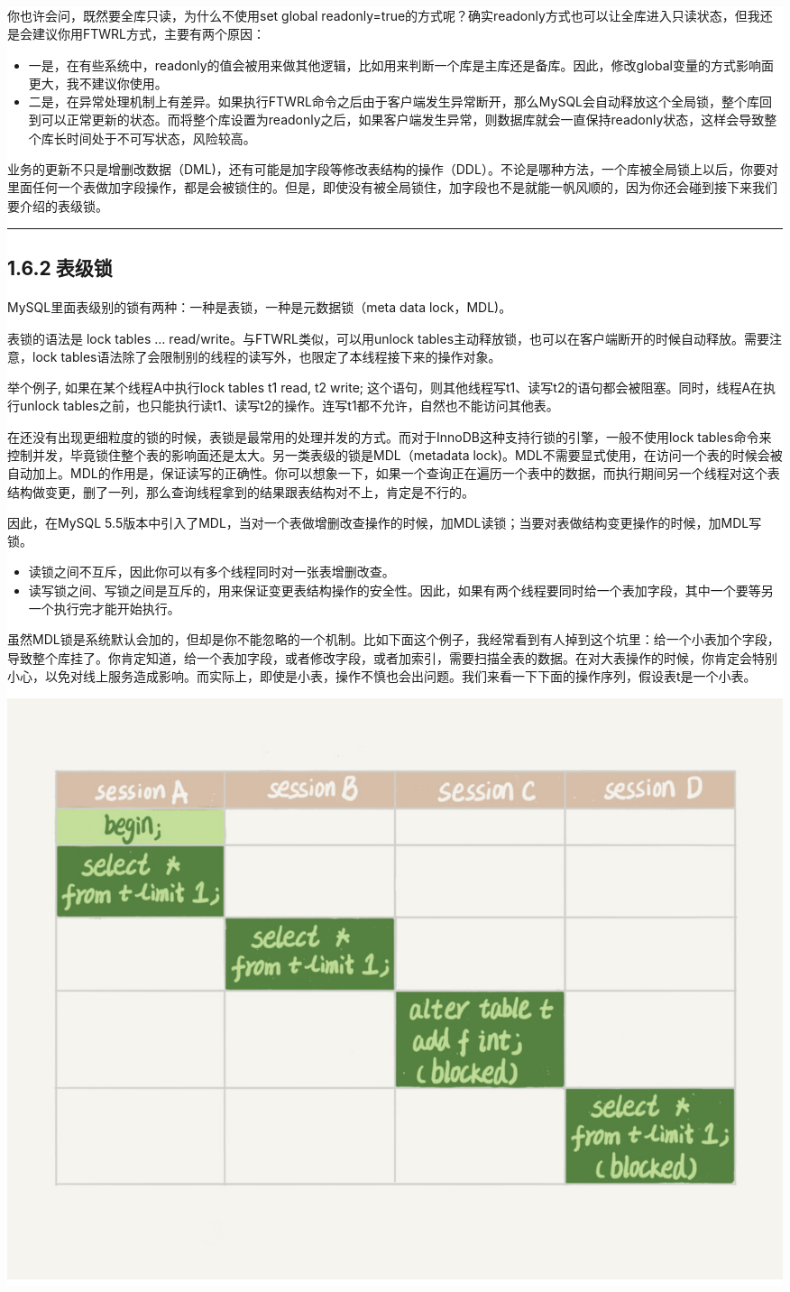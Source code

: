 你也许会问，既然要全库只读，为什么不使用set global readonly=true的方式呢？确实readonly方式也可以让全库进入只读状态，但我还是会建议你用FTWRL方式，主要有两个原因：

- 一是，在有些系统中，readonly的值会被用来做其他逻辑，比如用来判断一个库是主库还是备库。因此，修改global变量的方式影响面更大，我不建议你使用。
- 二是，在异常处理机制上有差异。如果执行FTWRL命令之后由于客户端发生异常断开，那么MySQL会自动释放这个全局锁，整个库回到可以正常更新的状态。而将整个库设置为readonly之后，如果客户端发生异常，则数据库就会一直保持readonly状态，这样会导致整个库长时间处于不可写状态，风险较高。

业务的更新不只是增删改数据（DML)，还有可能是加字段等修改表结构的操作（DDL）。不论是哪种方法，一个库被全局锁上以后，你要对里面任何一个表做加字段操作，都是会被锁住的。但是，即使没有被全局锁住，加字段也不是就能一帆风顺的，因为你还会碰到接下来我们要介绍的表级锁。

---

## 1.6.2 表级锁

MySQL里面表级别的锁有两种：一种是表锁，一种是元数据锁（meta data lock，MDL)。

表锁的语法是 lock tables … read/write。与FTWRL类似，可以用unlock tables主动释放锁，也可以在客户端断开的时候自动释放。需要注意，lock tables语法除了会限制别的线程的读写外，也限定了本线程接下来的操作对象。

举个例子, 如果在某个线程A中执行lock tables t1 read, t2 write; 这个语句，则其他线程写t1、读写t2的语句都会被阻塞。同时，线程A在执行unlock tables之前，也只能执行读t1、读写t2的操作。连写t1都不允许，自然也不能访问其他表。

在还没有出现更细粒度的锁的时候，表锁是最常用的处理并发的方式。而对于InnoDB这种支持行锁的引擎，一般不使用lock tables命令来控制并发，毕竟锁住整个表的影响面还是太大。另一类表级的锁是MDL（metadata lock)。MDL不需要显式使用，在访问一个表的时候会被自动加上。MDL的作用是，保证读写的正确性。你可以想象一下，如果一个查询正在遍历一个表中的数据，而执行期间另一个线程对这个表结构做变更，删了一列，那么查询线程拿到的结果跟表结构对不上，肯定是不行的。

因此，在MySQL 5.5版本中引入了MDL，当对一个表做增删改查操作的时候，加MDL读锁；当要对表做结构变更操作的时候，加MDL写锁。

- 读锁之间不互斥，因此你可以有多个线程同时对一张表增删改查。
- 读写锁之间、写锁之间是互斥的，用来保证变更表结构操作的安全性。因此，如果有两个线程要同时给一个表加字段，其中一个要等另一个执行完才能开始执行。

虽然MDL锁是系统默认会加的，但却是你不能忽略的一个机制。比如下面这个例子，我经常看到有人掉到这个坑里：给一个小表加个字段，导致整个库挂了。你肯定知道，给一个表加字段，或者修改字段，或者加索引，需要扫描全表的数据。在对大表操作的时候，你肯定会特别小心，以免对线上服务造成影响。而实际上，即使是小表，操作不慎也会出问题。我们来看一下下面的操作序列，假设表t是一个小表。

![](./MySql-45/7cf6a3bf90d72d1f0fc156ececdfb0ce.jpg)
